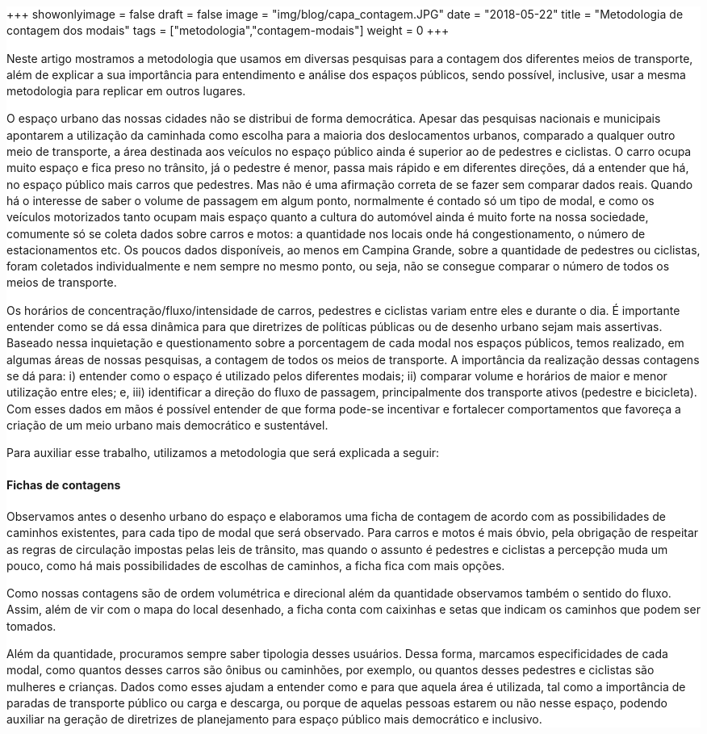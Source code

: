 +++
showonlyimage = false
draft = false
image = "img/blog/capa_contagem.JPG"
date = "2018-05-22"
title = "Metodologia de contagem dos modais"
tags = ["metodologia","contagem-modais"]
weight = 0
+++

Neste artigo mostramos a metodologia que usamos em diversas pesquisas para a contagem dos diferentes meios de transporte, além de explicar a sua importância para entendimento e análise dos espaços públicos, sendo possível, inclusive, usar a mesma metodologia para replicar em outros lugares.


O espaço urbano das nossas cidades não se distribui de forma democrática. Apesar das pesquisas nacionais e municipais apontarem a utilização da caminhada como escolha para a maioria dos deslocamentos urbanos, comparado a qualquer outro meio de transporte, a área destinada aos veículos no espaço público ainda é superior ao de pedestres e ciclistas. O carro ocupa muito espaço e fica preso no trânsito, já o pedestre é menor, passa mais rápido e em diferentes direções, dá a entender que há, no espaço público mais carros que pedestres. Mas não é uma afirmação correta de se fazer sem comparar dados reais. Quando há o interesse de saber o volume de passagem em algum ponto, normalmente é contado só um tipo de modal, e como os veículos motorizados tanto ocupam mais espaço quanto a cultura do automóvel ainda é muito forte na nossa sociedade, comumente só se coleta dados sobre carros e motos: a quantidade nos locais onde há congestionamento, o número de estacionamentos etc. Os poucos dados disponíveis, ao menos em Campina Grande, sobre a quantidade de pedestres ou ciclistas, foram coletados individualmente e nem sempre no mesmo ponto, ou seja, não se consegue comparar o número de todos os meios de transporte.

Os horários de concentração/fluxo/intensidade de carros, pedestres e ciclistas variam entre eles e durante o dia. É importante entender como se dá essa dinâmica para que diretrizes de políticas públicas ou de desenho urbano sejam mais assertivas. Baseado nessa inquietação e questionamento sobre a porcentagem de cada modal nos espaços públicos,  temos realizado, em algumas áreas de nossas pesquisas, a contagem de todos os meios de transporte. A importância da realização dessas contagens se dá para: i) entender como o espaço é utilizado pelos diferentes modais; ii) comparar volume e horários de maior e menor utilização entre eles; e, iii) identificar a direção do fluxo de passagem, principalmente dos transporte ativos (pedestre e bicicleta). Com esses dados em mãos é possível entender de que forma pode-se incentivar e fortalecer comportamentos que favoreça a criação de um meio urbano mais democrático e sustentável.

Para auxiliar esse trabalho, utilizamos a metodologia que será explicada a seguir:

#### Fichas de contagens
Observamos antes o desenho urbano do espaço e elaboramos uma ficha de contagem de acordo com as possibilidades de caminhos existentes, para cada tipo de modal que será observado. Para carros e motos é mais óbvio, pela obrigação de respeitar as regras de circulação impostas pelas leis de trânsito, mas quando o assunto é pedestres e ciclistas a percepção muda um pouco, como há mais possibilidades de escolhas de caminhos, a ficha fica com mais opções.

Como nossas contagens são de ordem volumétrica e direcional além da quantidade observamos também o sentido do fluxo. Assim, além de vir com o mapa do local desenhado, a ficha conta com caixinhas e setas que indicam os caminhos que podem ser tomados.

Além da quantidade, procuramos sempre saber tipologia desses usuários. Dessa forma, marcamos especificidades de cada modal, como quantos desses carros são ônibus ou caminhões, por exemplo, ou quantos desses pedestres e ciclistas são mulheres e crianças. Dados como esses ajudam a entender como e para que aquela área é utilizada, tal como a importância de paradas de transporte público ou carga e descarga, ou porque de aquelas pessoas estarem ou não nesse espaço, podendo auxiliar na geração de diretrizes de planejamento para espaço público mais democrático e inclusivo.
